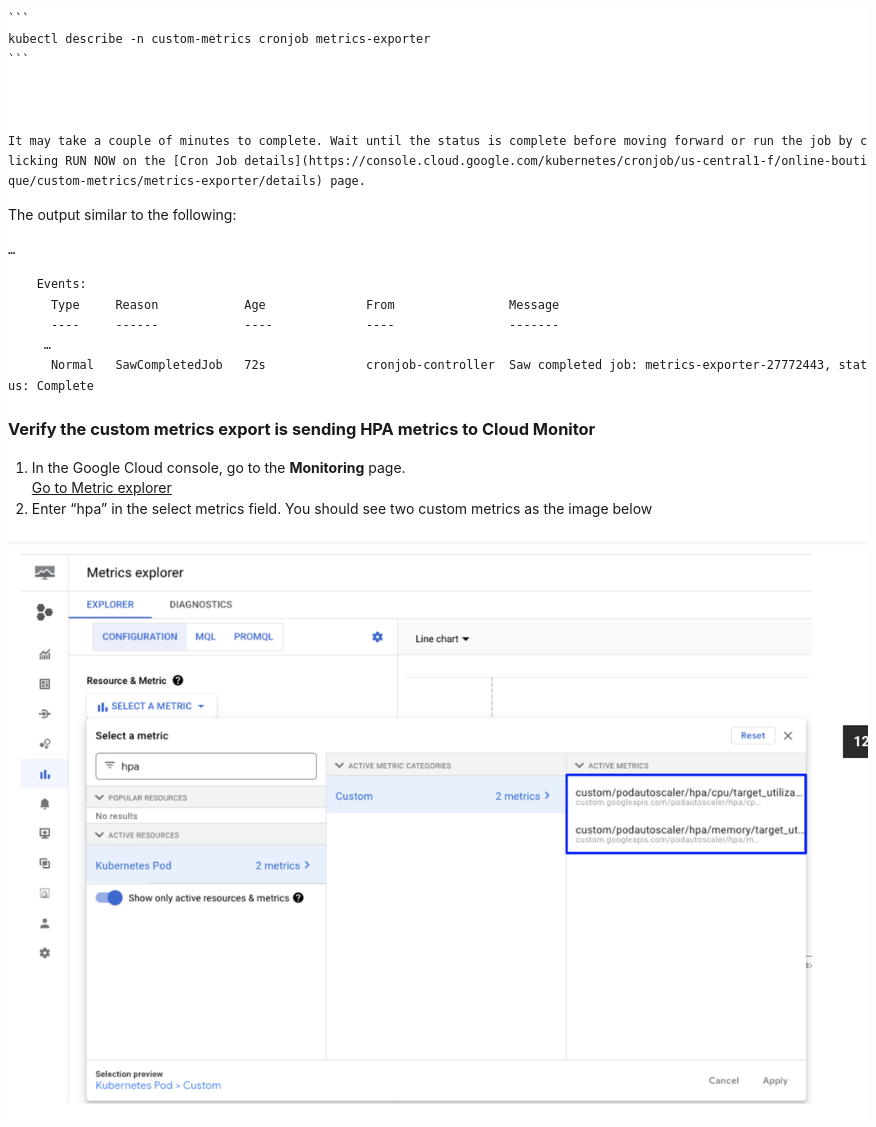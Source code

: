     ```
    kubectl describe -n custom-metrics cronjob metrics-exporter 
    ```



    It may take a couple of minutes to complete. Wait until the status is complete before moving forward or run the job by clicking RUN NOW on the [Cron Job details](https://console.cloud.google.com/kubernetes/cronjob/us-central1-f/online-boutique/custom-metrics/metrics-exporter/details) page.


The output similar to the following:


    …


```
    Events:
      Type     Reason            Age              From                Message
      ----     ------            ----             ----                -------
     …
      Normal   SawCompletedJob   72s              cronjob-controller  Saw completed job: metrics-exporter-27772443, status: Complete
```



### Verify the custom metrics export is sending HPA metrics to Cloud Monitor



1. In the Google Cloud console, go to the **Monitoring** page. \
[Go to Metric explorer](https://console.cloud.google.com/monitoring/metrics-explorer)
2. Enter “hpa” in the select metrics field. You should see two custom metrics as the image below


### 

![Alt text](/metrics-exporter-mql/images/3.png?raw=true)
